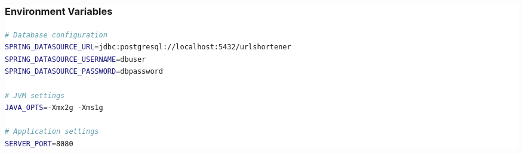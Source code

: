 ### Environment Variables

```bash
# Database configuration
SPRING_DATASOURCE_URL=jdbc:postgresql://localhost:5432/urlshortener
SPRING_DATASOURCE_USERNAME=dbuser
SPRING_DATASOURCE_PASSWORD=dbpassword

# JVM settings
JAVA_OPTS=-Xmx2g -Xms1g

# Application settings
SERVER_PORT=8080
```
